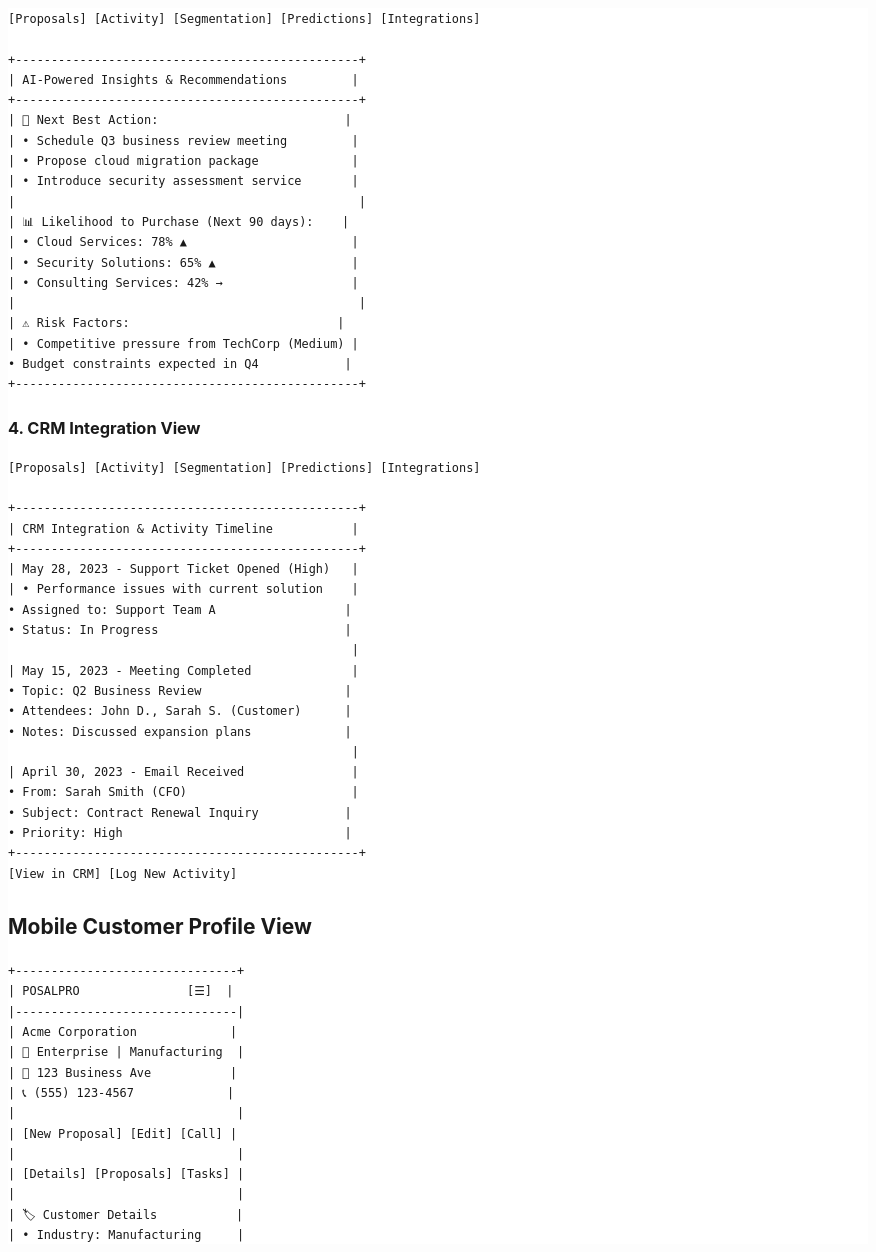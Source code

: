 ```
[Proposals] [Activity] [Segmentation] [Predictions] [Integrations]

+------------------------------------------------+
| AI-Powered Insights & Recommendations         |
+------------------------------------------------+
| 🎯 Next Best Action:                          |
| • Schedule Q3 business review meeting         |
| • Propose cloud migration package             |
| • Introduce security assessment service       |
|                                                |
| 📊 Likelihood to Purchase (Next 90 days):    |
| • Cloud Services: 78% ▲                       |
| • Security Solutions: 65% ▲                   |
| • Consulting Services: 42% →                  |
|                                                |
| ⚠️ Risk Factors:                             |
| • Competitive pressure from TechCorp (Medium) |
• Budget constraints expected in Q4            |
+------------------------------------------------+
```

### 4. CRM Integration View

```
[Proposals] [Activity] [Segmentation] [Predictions] [Integrations]

+------------------------------------------------+
| CRM Integration & Activity Timeline           |
+------------------------------------------------+
| May 28, 2023 - Support Ticket Opened (High)   |
| • Performance issues with current solution    |
• Assigned to: Support Team A                  |
• Status: In Progress                          |
                                                |
| May 15, 2023 - Meeting Completed              |
• Topic: Q2 Business Review                    |
• Attendees: John D., Sarah S. (Customer)      |
• Notes: Discussed expansion plans             |
                                                |
| April 30, 2023 - Email Received               |
• From: Sarah Smith (CFO)                       |
• Subject: Contract Renewal Inquiry            |
• Priority: High                               |
+------------------------------------------------+
[View in CRM] [Log New Activity]
```

## Mobile Customer Profile View

```
+-------------------------------+
| POSALPRO               [☰]  |
|-------------------------------|
| Acme Corporation             |
| 🏢 Enterprise | Manufacturing  |
| 📍 123 Business Ave           |
| 📞 (555) 123-4567             |
|                               |
| [New Proposal] [Edit] [Call] |
|                               |
| [Details] [Proposals] [Tasks] |
|                               |
| 🏷️ Customer Details           |
| • Industry: Manufacturing     |
```